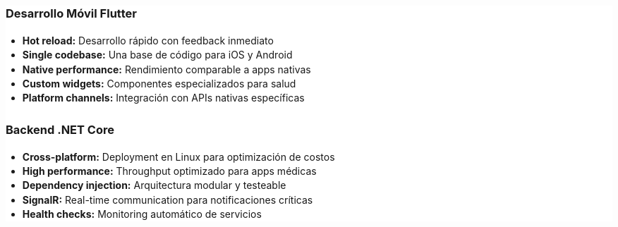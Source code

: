 ### Desarrollo Móvil Flutter

- **Hot reload:** Desarrollo rápido con feedback inmediato
- **Single codebase:** Una base de código para iOS y Android
- **Native performance:** Rendimiento comparable a apps nativas
- **Custom widgets:** Componentes especializados para salud
- **Platform channels:** Integración con APIs nativas específicas

### Backend .NET Core

- **Cross-platform:** Deployment en Linux para optimización de costos
- **High performance:** Throughput optimizado para apps médicas
- **Dependency injection:** Arquitectura modular y testeable
- **SignalR:** Real-time communication para notificaciones críticas
- **Health checks:** Monitoring automático de servicios
